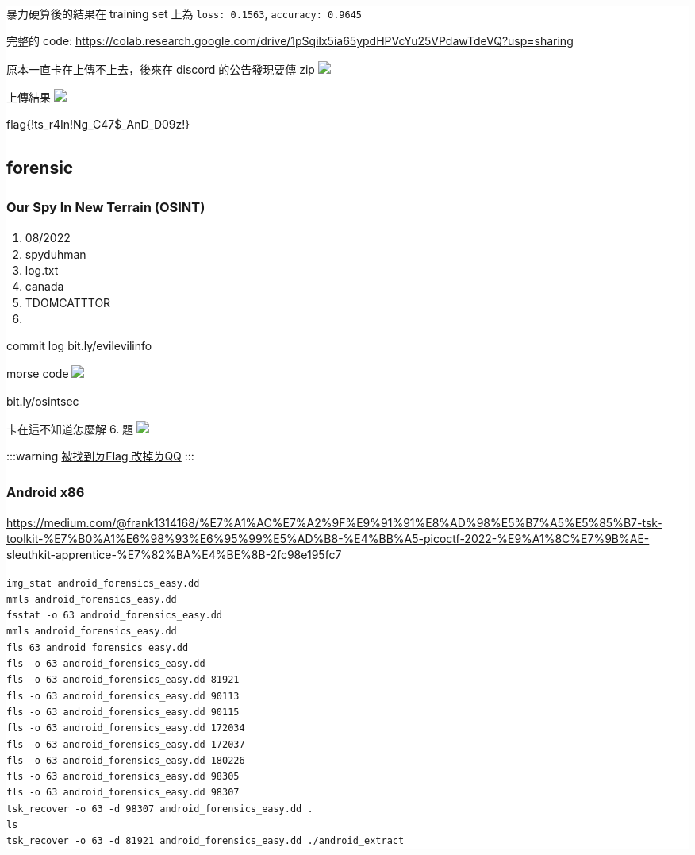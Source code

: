 暴力硬算後的結果在 training set 上為 `loss: 0.1563`, `accuracy: 0.9645`

完整的 code: https://colab.research.google.com/drive/1pSqilx5ia65ypdHPVcYu25VPdawTdeVQ?usp=sharing

原本一直卡在上傳不上去，後來在 discord 的公告發現要傳 zip
![](https://i.imgur.com/kTrI849.png)

上傳結果
![](https://i.imgur.com/gPuhiEV.png)

flag{!ts_r4In!Ng_C47$_AnD_D09z!}

## forensic
### Our Spy In New Terrain (OSINT)
1. 08/2022
2. spyduhman
3. log.txt
4. canada
5. TDOMCATTTOR
6. 

commit log
bit.ly/evilevilinfo

morse code
![](https://i.imgur.com/l7bhJpv.png)

bit.ly/osintsec

卡在這不知道怎麼解 6. 題
![](https://i.imgur.com/wyteUOJ.jpg)


:::warning
[被找到ㄉFlag 改掉ㄌQQ](https://github.com/elh313/somethin/blob/8213a297e5fec48279c9d6eae8112d0aa1974d1d/server.py)
:::



### Android x86

https://medium.com/@frank1314168/%E7%A1%AC%E7%A2%9F%E9%91%91%E8%AD%98%E5%B7%A5%E5%85%B7-tsk-toolkit-%E7%B0%A1%E6%98%93%E6%95%99%E5%AD%B8-%E4%BB%A5-picoctf-2022-%E9%A1%8C%E7%9B%AE-sleuthkit-apprentice-%E7%82%BA%E4%BE%8B-2fc98e195fc7
```
img_stat android_forensics_easy.dd
mmls android_forensics_easy.dd
fsstat -o 63 android_forensics_easy.dd
mmls android_forensics_easy.dd
fls 63 android_forensics_easy.dd
fls -o 63 android_forensics_easy.dd
fls -o 63 android_forensics_easy.dd 81921
fls -o 63 android_forensics_easy.dd 90113
fls -o 63 android_forensics_easy.dd 90115
fls -o 63 android_forensics_easy.dd 172034
fls -o 63 android_forensics_easy.dd 172037
fls -o 63 android_forensics_easy.dd 180226
fls -o 63 android_forensics_easy.dd 98305
fls -o 63 android_forensics_easy.dd 98307
tsk_recover -o 63 -d 98307 android_forensics_easy.dd .
ls
tsk_recover -o 63 -d 81921 android_forensics_easy.dd ./android_extract
 ```
